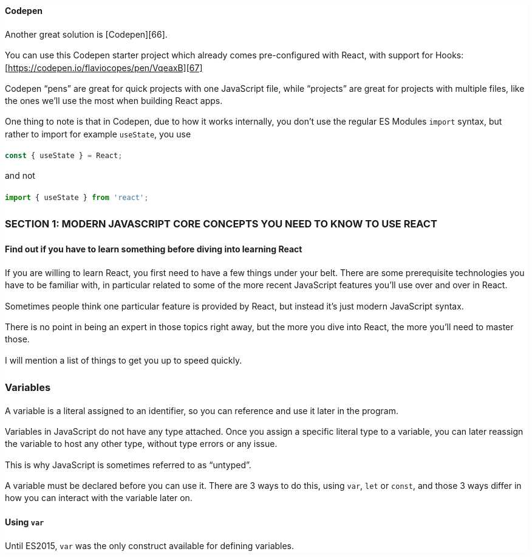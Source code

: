 #### Codepen

Another great solution is [Codepen][66].

You can use this Codepen starter project which already comes pre-configured with React, with support for Hooks: [https://codepen.io/flaviocopes/pen/VqeaxB][67]

Codepen “pens” are great for quick projects with one JavaScript file, while “projects” are great for projects with multiple files, like the ones we’ll use the most when building React apps.

One thing to note is that in Codepen, due to how it works internally, you don’t use the regular ES Modules `import` syntax, but rather to import for example `useState`, you use

```jsx
const { useState } = React;
```

and not

```jsx
import { useState } from 'react';
```

### SECTION 1: MODERN JAVASCRIPT CORE CONCEPTS YOU NEED TO KNOW TO USE REACT

#### Find out if you have to learn something before diving into learning React

If you are willing to learn React, you first need to have a few things under your belt. There are some prerequisite technologies you have to be familiar with, in particular related to some of the more recent JavaScript features you’ll use over and over in React.

Sometimes people think one particular feature is provided by React, but instead it’s just modern JavaScript syntax.

There is no point in being an expert in those topics right away, but the more you dive into React, the more you’ll need to master those.

I will mention a list of things to get you up to speed quickly.

### Variables

A variable is a literal assigned to an identifier, so you can reference and use it later in the program.

Variables in JavaScript do not have any type attached. Once you assign a specific literal type to a variable, you can later reassign the variable to host any other type, without type errors or any issue.

This is why JavaScript is sometimes referred to as “untyped”.

A variable must be declared before you can use it. There are 3 ways to do this, using `var`, `let` or `const`, and those 3 ways differ in how you can interact with the variable later on.

#### Using `var`

Until ES2015, `var` was the only construct available for defining variables.
